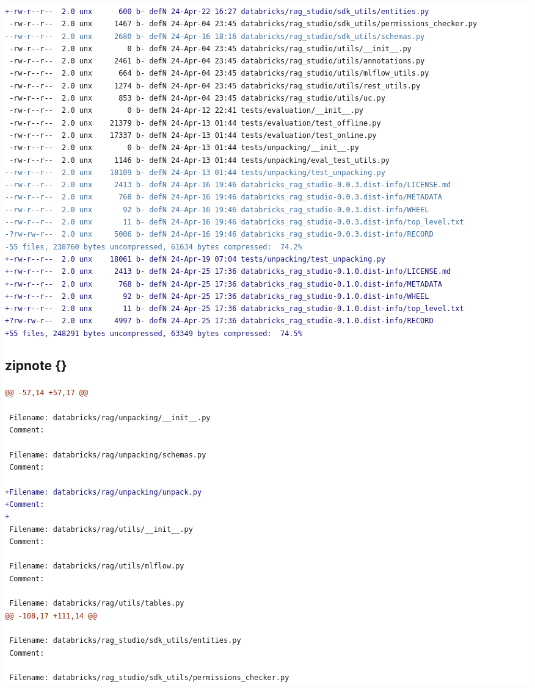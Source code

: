 ```diff
+-rw-r--r--  2.0 unx      600 b- defN 24-Apr-22 16:27 databricks/rag_studio/sdk_utils/entities.py
 -rw-r--r--  2.0 unx     1467 b- defN 24-Apr-04 23:45 databricks/rag_studio/sdk_utils/permissions_checker.py
--rw-r--r--  2.0 unx     2680 b- defN 24-Apr-16 18:16 databricks/rag_studio/sdk_utils/schemas.py
 -rw-r--r--  2.0 unx        0 b- defN 24-Apr-04 23:45 databricks/rag_studio/utils/__init__.py
 -rw-r--r--  2.0 unx     2461 b- defN 24-Apr-04 23:45 databricks/rag_studio/utils/annotations.py
 -rw-r--r--  2.0 unx      664 b- defN 24-Apr-04 23:45 databricks/rag_studio/utils/mlflow_utils.py
 -rw-r--r--  2.0 unx     1274 b- defN 24-Apr-04 23:45 databricks/rag_studio/utils/rest_utils.py
 -rw-r--r--  2.0 unx      853 b- defN 24-Apr-04 23:45 databricks/rag_studio/utils/uc.py
 -rw-r--r--  2.0 unx        0 b- defN 24-Apr-12 22:41 tests/evaluation/__init__.py
 -rw-r--r--  2.0 unx    21379 b- defN 24-Apr-13 01:44 tests/evaluation/test_offline.py
 -rw-r--r--  2.0 unx    17337 b- defN 24-Apr-13 01:44 tests/evaluation/test_online.py
 -rw-r--r--  2.0 unx        0 b- defN 24-Apr-13 01:44 tests/unpacking/__init__.py
 -rw-r--r--  2.0 unx     1146 b- defN 24-Apr-13 01:44 tests/unpacking/eval_test_utils.py
--rw-r--r--  2.0 unx    18109 b- defN 24-Apr-13 01:44 tests/unpacking/test_unpacking.py
--rw-r--r--  2.0 unx     2413 b- defN 24-Apr-16 19:46 databricks_rag_studio-0.0.3.dist-info/LICENSE.md
--rw-r--r--  2.0 unx      768 b- defN 24-Apr-16 19:46 databricks_rag_studio-0.0.3.dist-info/METADATA
--rw-r--r--  2.0 unx       92 b- defN 24-Apr-16 19:46 databricks_rag_studio-0.0.3.dist-info/WHEEL
--rw-r--r--  2.0 unx       11 b- defN 24-Apr-16 19:46 databricks_rag_studio-0.0.3.dist-info/top_level.txt
-?rw-rw-r--  2.0 unx     5006 b- defN 24-Apr-16 19:46 databricks_rag_studio-0.0.3.dist-info/RECORD
-55 files, 238760 bytes uncompressed, 61634 bytes compressed:  74.2%
+-rw-r--r--  2.0 unx    18061 b- defN 24-Apr-19 07:04 tests/unpacking/test_unpacking.py
+-rw-r--r--  2.0 unx     2413 b- defN 24-Apr-25 17:36 databricks_rag_studio-0.1.0.dist-info/LICENSE.md
+-rw-r--r--  2.0 unx      768 b- defN 24-Apr-25 17:36 databricks_rag_studio-0.1.0.dist-info/METADATA
+-rw-r--r--  2.0 unx       92 b- defN 24-Apr-25 17:36 databricks_rag_studio-0.1.0.dist-info/WHEEL
+-rw-r--r--  2.0 unx       11 b- defN 24-Apr-25 17:36 databricks_rag_studio-0.1.0.dist-info/top_level.txt
+?rw-rw-r--  2.0 unx     4997 b- defN 24-Apr-25 17:36 databricks_rag_studio-0.1.0.dist-info/RECORD
+55 files, 248291 bytes uncompressed, 63349 bytes compressed:  74.5%
```

## zipnote {}

```diff
@@ -57,14 +57,17 @@
 
 Filename: databricks/rag/unpacking/__init__.py
 Comment: 
 
 Filename: databricks/rag/unpacking/schemas.py
 Comment: 
 
+Filename: databricks/rag/unpacking/unpack.py
+Comment: 
+
 Filename: databricks/rag/utils/__init__.py
 Comment: 
 
 Filename: databricks/rag/utils/mlflow.py
 Comment: 
 
 Filename: databricks/rag/utils/tables.py
@@ -108,17 +111,14 @@
 
 Filename: databricks/rag_studio/sdk_utils/entities.py
 Comment: 
 
 Filename: databricks/rag_studio/sdk_utils/permissions_checker.py
```